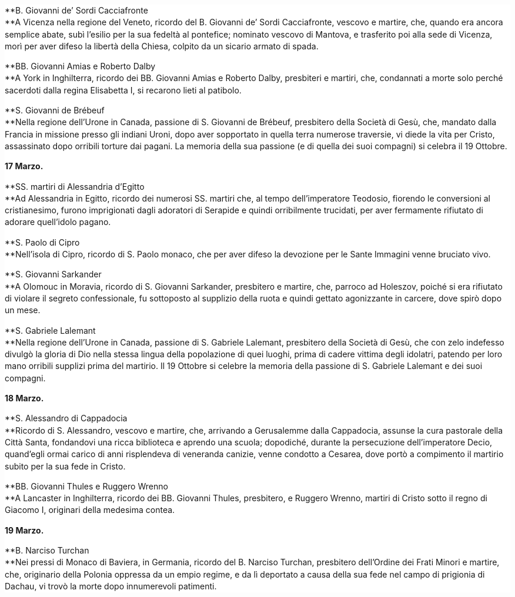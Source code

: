 **B. Giovanni de’ Sordi Cacciafronte  
**A Vicenza nella regione del Veneto, ricordo del B. Giovanni de’ Sordi Cacciafronte, vescovo e martire, che, quando era ancora semplice abate, subì l’esilio per la sua fedeltà al pontefice; nominato vescovo di Mantova, e trasferito poi alla sede di Vicenza, morì per aver difeso la libertà della Chiesa, colpito da un sicario armato di spada.

**BB. Giovanni Amias e Roberto Dalby  
**A York in Inghilterra, ricordo dei BB. Giovanni Amias e Roberto Dalby, presbiteri e martiri, che, condannati a morte solo perché sacerdoti dalla regina Elisabetta I, si recarono lieti al patibolo.

**S. Giovanni de Brébeuf  
**Nella regione dell’Urone in Canada, passione di S. Giovanni de Brébeuf, presbitero della Società di Gesù, che, mandato dalla Francia in missione presso gli indiani Uroni, dopo aver sopportato in quella terra numerose traversie, vi diede la vita per Cristo, assassinato dopo orribili torture dai pagani. La memoria della sua passione (e di quella dei suoi compagni) si celebra il 19 Ottobre.

**17 Marzo.**

**SS. martiri di Alessandria d’Egitto  
**Ad Alessandria in Egitto, ricordo dei numerosi SS. martiri che, al tempo dell’imperatore Teodosio, fiorendo le conversioni al cristianesimo, furono imprigionati dagli adoratori di Serapide e quindi orribilmente trucidati, per aver fermamente rifiutato di adorare quell’idolo pagano.

**S. Paolo di Cipro  
**Nell’isola di Cipro, ricordo di S. Paolo monaco, che per aver difeso la devozione per le Sante Immagini venne bruciato vivo.

**S. Giovanni Sarkander  
**A Olomouc in Moravia, ricordo di S. Giovanni Sarkander, presbitero e martire, che, parroco ad Holeszov, poiché si era rifiutato di violare il segreto confessionale, fu sottoposto al supplizio della ruota e quindi gettato agonizzante in carcere, dove spirò dopo un mese.

**S. Gabriele Lalemant  
**Nella regione dell’Urone in Canada, passione di S. Gabriele Lalemant, presbitero della Società di Gesù, che con zelo indefesso divulgò la gloria di Dio nella stessa lingua della popolazione di quei luoghi, prima di cadere vittima degli idolatri, patendo per loro mano orribili supplizi prima del martirio. Il 19 Ottobre si celebre la memoria della passione di S. Gabriele Lalemant e dei suoi compagni.

**18 Marzo.**

**S. Alessandro di Cappadocia  
**Ricordo di S. Alessandro, vescovo e martire, che, arrivando a Gerusalemme dalla Cappadocia, assunse la cura pastorale della Città Santa, fondandovi una ricca biblioteca e aprendo una scuola; dopodiché, durante la persecuzione dell’imperatore Decio, quand’egli ormai carico di anni risplendeva di veneranda canizie, venne condotto a Cesarea, dove portò a compimento il martirio subito per la sua fede in Cristo.

**BB. Giovanni Thules e Ruggero Wrenno  
**A Lancaster in Inghilterra, ricordo dei BB. Giovanni Thules, presbitero, e Ruggero Wrenno, martiri di Cristo sotto il regno di Giacomo I, originari della medesima contea.

**19 Marzo.**

**B. Narciso Turchan  
**Nei pressi di Monaco di Baviera, in Germania, ricordo del B. Narciso Turchan, presbitero dell’Ordine dei Frati Minori e martire, che, originario della Polonia oppressa da un empio regime, e da lì deportato a causa della sua fede nel campo di prigionia di Dachau, vi trovò la morte dopo innumerevoli patimenti.
